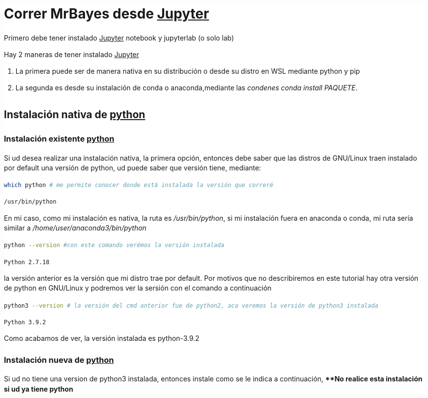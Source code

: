 # Correr MrBayes desde [Jupyter](https://jupyter.org/)

Primero debe tener instalado [Jupyter](https://jupyter.org/) notebook y jupyterlab (o solo lab)

Hay 2 maneras de tener instalado [Jupyter](https://jupyter.org/)

1. La primera puede ser de manera nativa en su distribución o desde su distro en WSL mediante python y pip

2. La segunda es desde su instalación de conda o anaconda,mediante las *condenes conda install PAQUETE*.


## Instalación nativa de [python](https://www.python.org/)

### Instalación existente [python](https://www.python.org/)

Si ud desea realizar una instalación nativa, la primera opción, entonces debe saber que las distros de GNU/Linux traen instalado por default una versión de python, ud puede saber que versión tiene, mediante:


```bash
which python # me permite conocer donde está instalada la versión que correré
```

    /usr/bin/python


En mi caso, como mi instalación es nativa, la ruta es */usr/bin/python*, si mi instalación fuera en anaconda o conda, mi ruta sería similar a */home/user/anaconda3/bin/python*


```bash
python --version #con este comando verémos la versión instalada
```

    Python 2.7.18


la versión anterior es la versión que mi distro trae por default. Por motivos que no describiremos en este tutorial hay otra versión de python en GNU/Linux y podremos ver la sersión con el comando a continuación


```bash
python3 --version # la versión del cmd anterior fue de python2, aca veremos la versión de python3 instalada
```

    Python 3.9.2


Como acabamos de ver, la versión instalada es python-3.9.2

### Instalación nueva de [python](https://www.python.org/)

Si ud no tiene una version de python3 instalada, entonces instale como se le indica a continuación, __**No realice esta instalación si ud ya tiene python__
